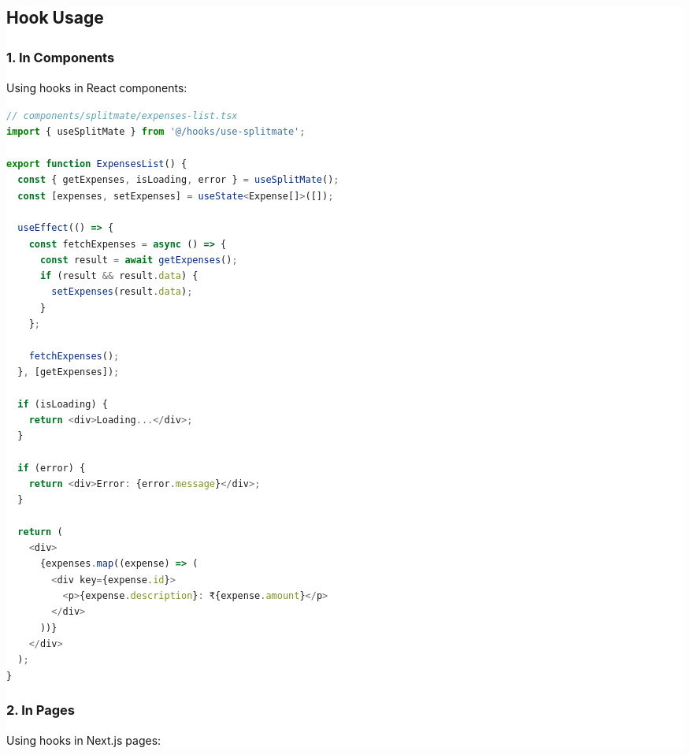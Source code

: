 ```typescript
```

## Hook Usage

### 1. In Components

Using hooks in React components:

```typescript
// components/splitmate/expenses-list.tsx
import { useSplitMate } from '@/hooks/use-splitmate';

export function ExpensesList() {
  const { getExpenses, isLoading, error } = useSplitMate();
  const [expenses, setExpenses] = useState<Expense[]>([]);

  useEffect(() => {
    const fetchExpenses = async () => {
      const result = await getExpenses();
      if (result && result.data) {
        setExpenses(result.data);
      }
    };

    fetchExpenses();
  }, [getExpenses]);

  if (isLoading) {
    return <div>Loading...</div>;
  }

  if (error) {
    return <div>Error: {error.message}</div>;
  }

  return (
    <div>
      {expenses.map((expense) => (
        <div key={expense.id}>
          <p>{expense.description}: ₹{expense.amount}</p>
        </div>
      ))}
    </div>
  );
}
```

### 2. In Pages

Using hooks in Next.js pages:
